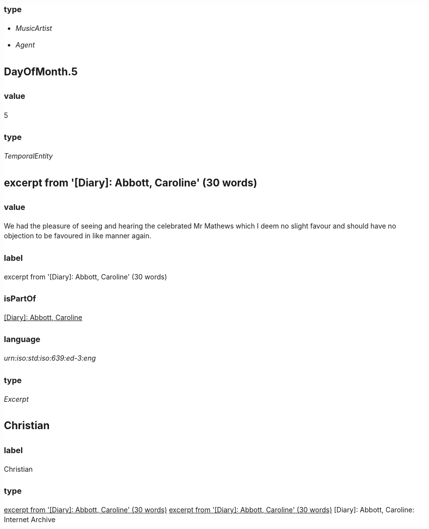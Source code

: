 ### type

 - *MusicArtist*

 - *Agent*

## DayOfMonth.5

### value


5

### type


*TemporalEntity*

## excerpt from '[Diary]: Abbott, Caroline' (30 words)

### value


<p>We had the pleasure of seeing and hearing the celebrated Mr Mathews which I deem no slight favour and should have no objection to be favoured in like manner again.</p>

### label


excerpt from '[Diary]: Abbott, Caroline' (30 words)

### isPartOf


[[Diary]: Abbott, Caroline](#[Diary]-Abbott-Caroline)

### language


*urn:iso:std:iso:639:ed-3:eng*

### type


*Excerpt*

## Christian

### label


Christian

### type



[excerpt from '[Diary]: Abbott, Caroline' (30 words)](#excerpt-from-'[Diary]-Abbott-Caroline'-(30-words))
[excerpt from '[Diary]: Abbott, Caroline' (30 words)](#excerpt-from-'[Diary]-Abbott-Caroline'-(30-words))
[Diary]: Abbott, Caroline: Internet Archive